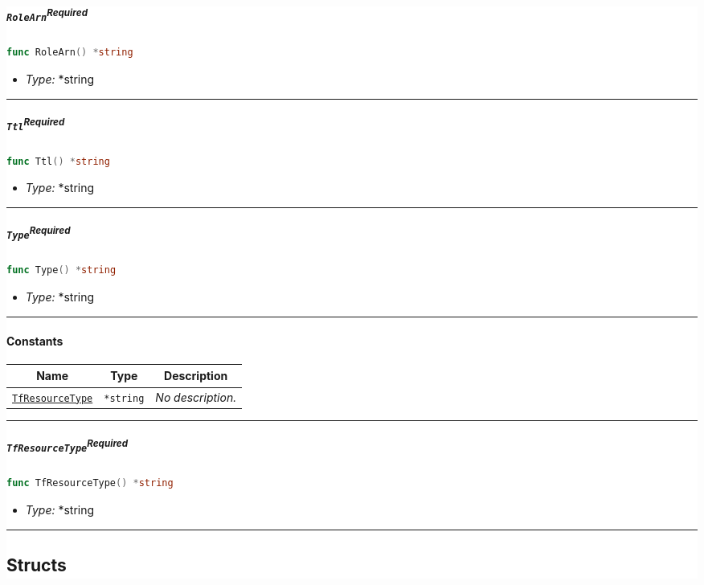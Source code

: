 ##### `RoleArn`<sup>Required</sup> <a name="RoleArn" id="@cdktf/provider-vault.dataVaultAwsAccessCredentials.DataVaultAwsAccessCredentials.property.roleArn"></a>

```go
func RoleArn() *string
```

- *Type:* *string

---

##### `Ttl`<sup>Required</sup> <a name="Ttl" id="@cdktf/provider-vault.dataVaultAwsAccessCredentials.DataVaultAwsAccessCredentials.property.ttl"></a>

```go
func Ttl() *string
```

- *Type:* *string

---

##### `Type`<sup>Required</sup> <a name="Type" id="@cdktf/provider-vault.dataVaultAwsAccessCredentials.DataVaultAwsAccessCredentials.property.type"></a>

```go
func Type() *string
```

- *Type:* *string

---

#### Constants <a name="Constants" id="Constants"></a>

| **Name** | **Type** | **Description** |
| --- | --- | --- |
| <code><a href="#@cdktf/provider-vault.dataVaultAwsAccessCredentials.DataVaultAwsAccessCredentials.property.tfResourceType">TfResourceType</a></code> | <code>*string</code> | *No description.* |

---

##### `TfResourceType`<sup>Required</sup> <a name="TfResourceType" id="@cdktf/provider-vault.dataVaultAwsAccessCredentials.DataVaultAwsAccessCredentials.property.tfResourceType"></a>

```go
func TfResourceType() *string
```

- *Type:* *string

---

## Structs <a name="Structs" id="Structs"></a>
